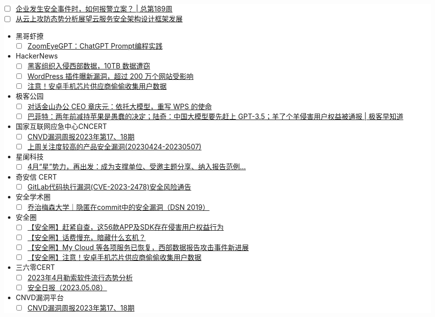   - [ ] [企业发生安全事件时，如何报警立案？ | 总第189周](https://mp.weixin.qq.com/s?__biz=MzI2MjQ1NTA4MA==&mid=2247489673&idx=1&sn=82f100e0e1f61febb3d8500ac4b7414f&chksm=ea4bb2cedd3c3bd874559f4826e8b9d7595e389e85bdf529c294b5532ec556590a60cdc68e15&scene=58&subscene=0#rd)
  - [ ] [从云上攻防态势分析展望云服务安全架构设计框架发展](https://mp.weixin.qq.com/s?__biz=MzI2MjQ1NTA4MA==&mid=2247489673&idx=2&sn=ae4e0db333b7e8cfd64f3ce076884e3e&chksm=ea4bb2cedd3c3bd89711e4fd7c2b10adcc594e5aeb4472c62d52923c1a0de258a22002095884&scene=58&subscene=0#rd)
- 黑哥虾撩
  - [ ] [ZoomEyeGPT：ChatGPT Prompt编程实践](https://mp.weixin.qq.com/s?__biz=Mzg5OTU1NTEwMg==&mid=2247484026&idx=1&sn=7d024cd3265a0dee3269f92c25ec11e3&chksm=c050c80bf727411d347710fc3deb59301910cff1f33735417a0919184eef338500935b35c7ca&scene=58&subscene=0#rd)
- HackerNews
  - [ ] [黑客组织入侵西部数据，10TB 数据遭窃](https://hackernews.cc/archives/43866)
  - [ ] [WordPress 插件曝新漏洞，超过 200 万个网站受影响](https://hackernews.cc/archives/43864)
  - [ ] [注意！安卓手机芯片供应商偷偷收集用户数据](https://hackernews.cc/archives/43862)
- 极客公园
  - [ ] [对话金山办公 CEO 章庆元：依托大模型，重写 WPS 的使命](https://mp.weixin.qq.com/s?__biz=MTMwNDMwODQ0MQ==&mid=2652991851&idx=1&sn=0b1042a47985b8340003a05a8afc7b41&chksm=7e540cdd492385cbb9d574d2049988e57cb13e1ecb6b23152619f1168efac12ac7664d107042&scene=58&subscene=0#rd)
  - [ ] [巴菲特：两年前减持苹果是愚蠢的决定；陆奇：中国大模型要先赶上 GPT-3.5；羊了个羊侵害用户权益被通报 | 极客早知道](https://mp.weixin.qq.com/s?__biz=MTMwNDMwODQ0MQ==&mid=2652991850&idx=1&sn=00c0dd6f9203533cf4241c56c4a22783&chksm=7e540cdc492385cacfb93b31201e566677e8c8310a9074ea316d8023f6c909d52f6771ed2d6e&scene=58&subscene=0#rd)
- 国家互联网应急中心CNCERT
  - [ ] [CNVD漏洞周报2023年第17、18期](https://mp.weixin.qq.com/s?__biz=MzIwNDk0MDgxMw==&mid=2247498308&idx=1&sn=63adc5e821c1254bdb73699f1ae1bb12&chksm=973ac926a04d4030822a7094b9b98502c1299ef58830853c333620956a3b4847bbe07aff02e4&scene=58&subscene=0#rd)
  - [ ] [上周关注度较高的产品安全漏洞(20230424-20230507)](https://mp.weixin.qq.com/s?__biz=MzIwNDk0MDgxMw==&mid=2247498308&idx=2&sn=dd3dc41c3c7a9cd2a36e7afca1c08bc2&chksm=973ac926a04d403069ee33f69e497c03170761bc324ae0f54fd1e250982900ad8864cd82e928&scene=58&subscene=0#rd)
- 星阑科技
  - [ ] [4月“星”势力，再出发：成为支撑单位、受邀主题分享、纳入报告范例...](https://mp.weixin.qq.com/s?__biz=Mzg5NjEyMjA5OQ==&mid=2247497604&idx=1&sn=943af4710a8dc21debc77caaefd8561a&chksm=c0075a18f770d30ec8c849b13db1a7cb7e2b0cefec4782089b9b165fd5832ec7f6d83e66daef&scene=58&subscene=0#rd)
- 奇安信 CERT
  - [ ] [GitLab代码执行漏洞(CVE-2023-2478)安全风险通告](https://mp.weixin.qq.com/s?__biz=MzU5NDgxODU1MQ==&mid=2247498499&idx=1&sn=26b98eefba224dff75c7e62bdc0c1b46&chksm=fe79df9bc90e568d4ff545e7f03710377fc26d1f211c92e678ca9724be6c09768a51937cee84&scene=58&subscene=0#rd)
- 安全学术圈
  - [ ] [乔治梅森大学｜隐匿在commit中的安全漏洞（DSN 2019）](https://mp.weixin.qq.com/s?__biz=MzU5MTM5MTQ2MA==&mid=2247488974&idx=1&sn=f1d962a933bea1fd677999af67004fc5&chksm=fe2eea45c9596353855c80233798c8109a90332e384fcc99742d5912bdbfc71a07d8cbbf4e8f&scene=58&subscene=0#rd)
- 安全圈
  - [ ] [【安全圈】赶紧自查，这56款APP及SDK存在侵害用户权益行为](https://mp.weixin.qq.com/s?__biz=MzIzMzE4NDU1OQ==&mid=2652033948&idx=1&sn=bdbcd62130748eb8ff708ea1ec513887&chksm=f36fffdcc41876ca229102fad76887cc57353427099a40e1e9908945367303e16f172c9bcc65&scene=58&subscene=0#rd)
  - [ ] [【安全圈】话费慢充，暗藏什么玄机？](https://mp.weixin.qq.com/s?__biz=MzIzMzE4NDU1OQ==&mid=2652033948&idx=2&sn=c248e047b71fe62637c05d1bd15ea053&chksm=f36fffdcc41876ca6e47492132d3e9fed1be8060361e73220ba6174a024fb0fc5268b033800f&scene=58&subscene=0#rd)
  - [ ] [【安全圈】My Cloud 等各项服务已恢复，西部数据报告攻击事件新进展](https://mp.weixin.qq.com/s?__biz=MzIzMzE4NDU1OQ==&mid=2652033948&idx=3&sn=a5d894e244c174cb31f015061112c06c&chksm=f36fffdcc41876ca8ffd2a34b0faebb9d0b87a021031b3adb4c4a9301b7c8e9f77b97acc0c13&scene=58&subscene=0#rd)
  - [ ] [【安全圈】注意！安卓手机芯片供应商偷偷收集用户数据](https://mp.weixin.qq.com/s?__biz=MzIzMzE4NDU1OQ==&mid=2652033948&idx=4&sn=fd4905434b8cef849c6e00dae12ce41a&chksm=f36fffdcc41876ca94cad688b76835a46359aa947b08454a4dc3dca948b81337af25780d4f8e&scene=58&subscene=0#rd)
- 三六零CERT
  - [ ] [2023年4月勒索软件流行态势分析](https://mp.weixin.qq.com/s?__biz=MzU5MjEzOTM3NA==&mid=2247492103&idx=1&sn=1c333bd9e19ffdc42bbac98d2bf0af6e&chksm=fe26e706c9516e10e6d269c1baea3a40b826cce99d19dc071026a18027b2e1eb37d23ecfa263&scene=58&subscene=0#rd)
  - [ ] [安全日报（2023.05.08）](https://mp.weixin.qq.com/s?__biz=MzU5MjEzOTM3NA==&mid=2247492103&idx=2&sn=f10388b3fe03070c8ddb23b0f1f26ea4&chksm=fe26e706c9516e106530e88dceb30ec7c4aaaf1269f29c29792d9084586236d5cbe6d92d991c&scene=58&subscene=0#rd)
- CNVD漏洞平台
  - [ ] [CNVD漏洞周报2023年第17、18期](https://mp.weixin.qq.com/s?__biz=MzU3ODM2NTg2Mg==&mid=2247493326&idx=1&sn=b31abeb5a12fe912b86f0311c23b6bc1&chksm=fd74d607ca035f114d7515d89e8c22d48b37b10c4e0a64cf6808ef3138b5f168a9200bdc0639&scene=58&subscene=0#rd)